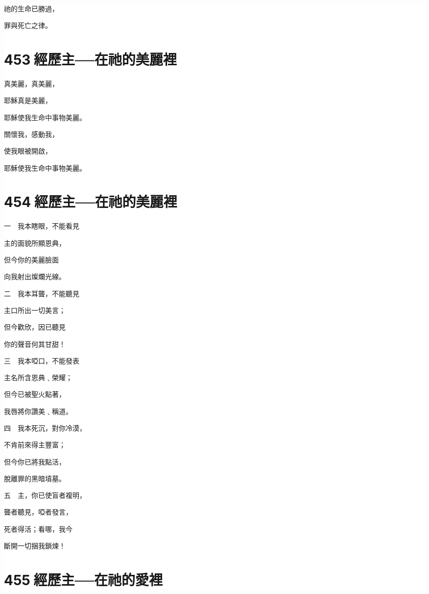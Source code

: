 祂的生命已勝過，

罪與死亡之律。

# 453 經歷主──在祂的美麗裡

真美麗，真美麗，

耶穌真是美麗，

耶穌使我生命中事物美麗。

關懷我，感動我，

使我眼被開啟，

耶穌使我生命中事物美麗。

# 454 經歷主──在祂的美麗裡

一　我本瞎眼，不能看見

主的面貌所顯恩典，

但今你的美麗臉面

向我射出燦爛光線。

二　我本耳聾，不能聽見

主口所出一切美言；

但今歡欣，因已聽見

你的聲音何其甘甜！

三　我本啞口，不能發表

主名所含恩典﹑榮耀；

但今已被聖火點著，

我唇將你讚美﹑稱道。

四　我本死沉，對你冷漠，

不肯前來得主豐富；

但今你已將我點活，

脫離罪的黑暗墳墓。

五　主，你已使盲者複明，

聾者聽見，啞者發言，

死者得活；看哪，我今

斷開一切捆我鎖煉！

# 455 經歷主──在祂的愛裡
